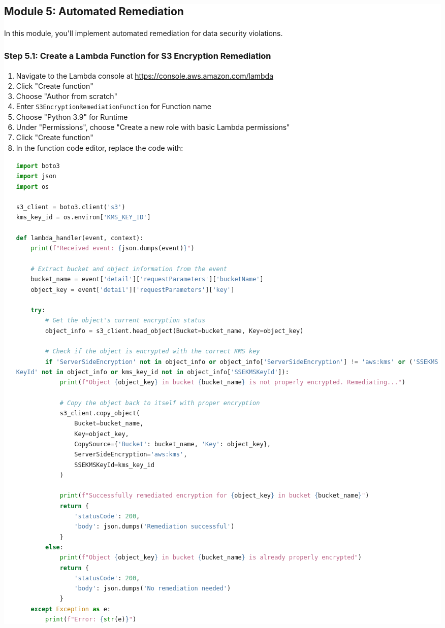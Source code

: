 ## Module 5: Automated Remediation

In this module, you'll implement automated remediation for data security violations.

### Step 5.1: Create a Lambda Function for S3 Encryption Remediation

1. Navigate to the Lambda console at https://console.aws.amazon.com/lambda
2. Click "Create function"
3. Choose "Author from scratch"
4. Enter `S3EncryptionRemediationFunction` for Function name
5. Choose "Python 3.9" for Runtime
6. Under "Permissions", choose "Create a new role with basic Lambda permissions"
7. Click "Create function"
8. In the function code editor, replace the code with:
   ```python
   import boto3
   import json
   import os
   
   s3_client = boto3.client('s3')
   kms_key_id = os.environ['KMS_KEY_ID']
   
   def lambda_handler(event, context):
       print(f"Received event: {json.dumps(event)}")
       
       # Extract bucket and object information from the event
       bucket_name = event['detail']['requestParameters']['bucketName']
       object_key = event['detail']['requestParameters']['key']
       
       try:
           # Get the object's current encryption status
           object_info = s3_client.head_object(Bucket=bucket_name, Key=object_key)
           
           # Check if the object is encrypted with the correct KMS key
           if 'ServerSideEncryption' not in object_info or object_info['ServerSideEncryption'] != 'aws:kms' or ('SSEKMSKeyId' not in object_info or kms_key_id not in object_info['SSEKMSKeyId']):
               print(f"Object {object_key} in bucket {bucket_name} is not properly encrypted. Remediating...")
               
               # Copy the object back to itself with proper encryption
               s3_client.copy_object(
                   Bucket=bucket_name,
                   Key=object_key,
                   CopySource={'Bucket': bucket_name, 'Key': object_key},
                   ServerSideEncryption='aws:kms',
                   SSEKMSKeyId=kms_key_id
               )
               
               print(f"Successfully remediated encryption for {object_key} in bucket {bucket_name}")
               return {
                   'statusCode': 200,
                   'body': json.dumps('Remediation successful')
               }
           else:
               print(f"Object {object_key} in bucket {bucket_name} is already properly encrypted")
               return {
                   'statusCode': 200,
                   'body': json.dumps('No remediation needed')
               }
       except Exception as e:
           print(f"Error: {str(e)}")
   ```